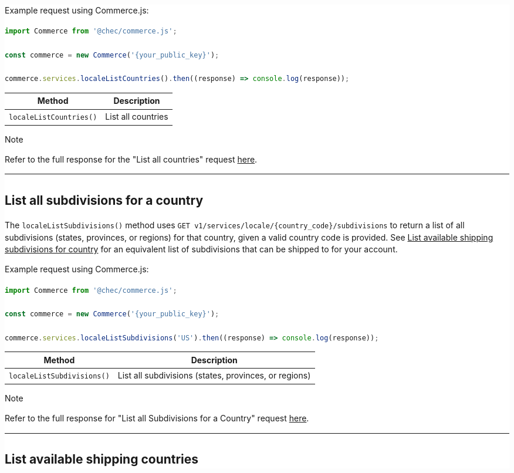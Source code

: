 Example request using Commerce.js:

```js
import Commerce from '@chec/commerce.js';

const commerce = new Commerce('{your_public_key}');

commerce.services.localeListCountries().then((response) => console.log(response));
```

| Method | Description |
| -------------------- | ----------- |
| `localeListCountries()` | List all countries |

<div class="highlight highlight--note">
    <span>Note</span>
    <p>Refer to the full response for the "List all countries" request <a href="/docs/api/?shell#list-all-countries">here</a>.</p>
</div>

---

## List all subdivisions for a country

The `localeListSubdivisions()` method uses `GET v1/services/locale/{country_code}/subdivisions` to return a list of all
subdivisions (states, provinces, or regions) for that country, given a valid country code is provided. See [List
available shipping subdivisions for country](/docs/sdk/checkout#list-available-shipping-subdivisions) for an equivalent list of
subdivisions that can be shipped to for your account.

Example request using Commerce.js:

```js
import Commerce from '@chec/commerce.js';

const commerce = new Commerce('{your_public_key}');

commerce.services.localeListSubdivisions('US').then((response) => console.log(response));
```

| Method | Description |
| -------------------- | ----------- |
| `localeListSubdivisions()` | List all subdivisions (states, provinces, or regions) |

<div class="highlight highlight--note">
    <span>Note</span>
    <p>Refer to the full response for "List all Subdivisions for a Country" request <a href="/docs/api/?shell#list-all-subdivisions-for-a-country">here</a>.</p>
</div>

---

## List available shipping countries
